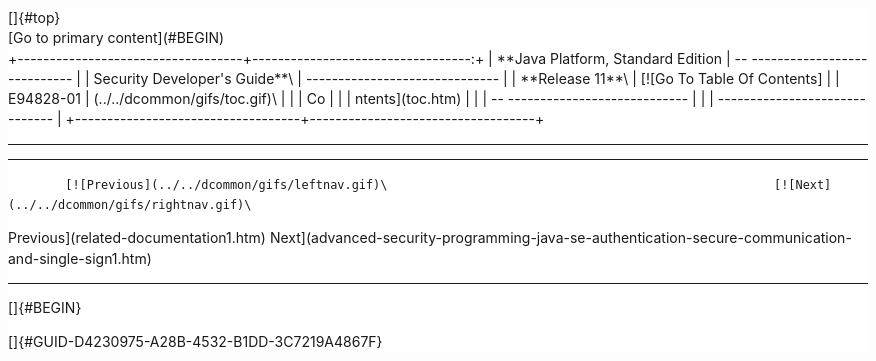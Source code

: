 <div class="header">
[]{#top}

<div class="zz-skip-header">
[Go to primary content](#BEGIN)

</div>
+-----------------------------------+----------------------------------:+
| **Java Platform, Standard Edition |   -- ---------------------------- |
| Security Developer's Guide**\     | ------------------------------    |
| **<span>Release 11</span>**\      |       [![Go To Table Of Contents] |
| E94828-01                         | (../../dcommon/gifs/toc.gif)\     |
|                                   |             <span class="icon">Co |
|                                   | ntents</span>](toc.htm)           |
|                                   |   -- ---------------------------- |
|                                   | ------------------------------    |
+-----------------------------------+-----------------------------------+

------------------------------------------------------------------------

  ----------------------------------------------------------------- --------------------------------------------------------------------------------------------------------------------------------- --
            [![Previous](../../dcommon/gifs/leftnav.gif)\                                                      [![Next](../../dcommon/gifs/rightnav.gif)\                                             
   <span class="icon">Previous</span>](related-documentation1.htm)   <span class="icon">Next</span>](advanced-security-programming-java-se-authentication-secure-communication-and-single-sign1.htm)  
  ----------------------------------------------------------------- --------------------------------------------------------------------------------------------------------------------------------- --

[]{#BEGIN}

</div>


<div class="ind">
[]{#GUID-D4230975-A28B-4532-B1DD-3C7219A4867F}

<script type="text/javascript">
window.name='single-sign-using-kerberos-java1'
</script>
<script type="text/javascript">
    function footdisplay(footnum,footnote) {
    var msg = window.open('about:blank', 'NewWindow' + footnum,
        'directories=no,height=100,location=no,menubar=no,resizable=yes,' +
        'scrollbars=yes,status=no,toolbar=no,width=598');
    msg.document.open('text/html');
    msg.document.write('<!DOCTYPE html ');
    msg.document.write('PUBLIC "-//W3C//DTD XHTML 1.0 Transitional//EN" ');
    msg.document.write('"http://www.w3.org/TR/xhtml1/DTD/xhtml1-transitional.dtd">'); 
    msg.document.write('<html xmlns="http://www.w3.org/1999/xhtml" xml:lang="en-us" lang="en-us" dir="ltr"><head><title>');
   